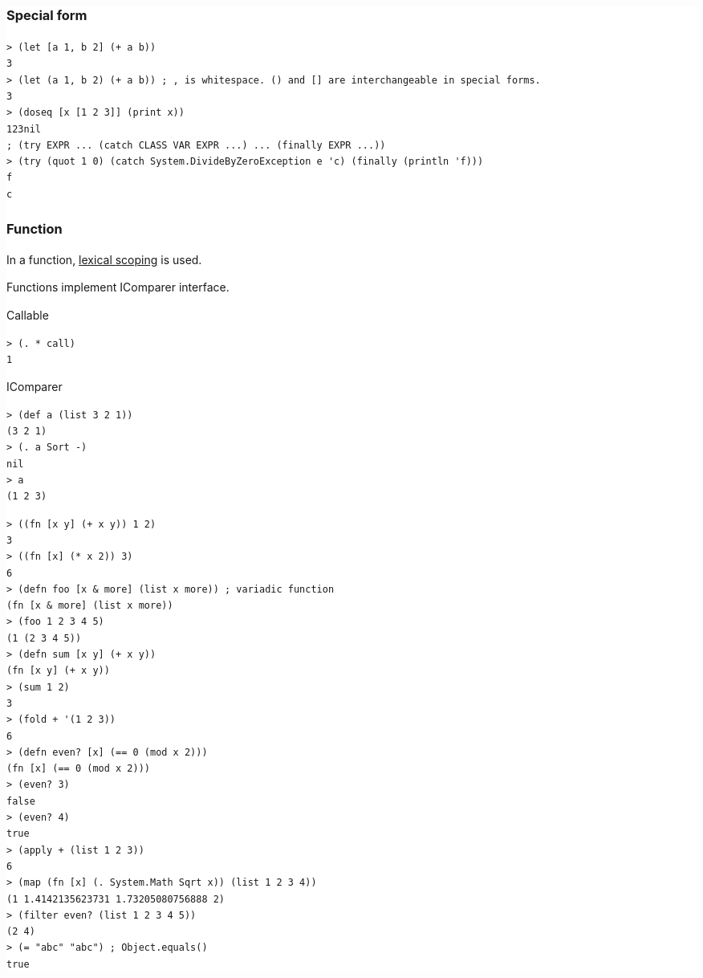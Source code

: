### Special form ###
```
> (let [a 1, b 2] (+ a b))
3
> (let (a 1, b 2) (+ a b)) ; , is whitespace. () and [] are interchangeable in special forms.
3
> (doseq [x [1 2 3]] (print x))
123nil
; (try EXPR ... (catch CLASS VAR EXPR ...) ... (finally EXPR ...))
> (try (quot 1 0) (catch System.DivideByZeroException e 'c) (finally (println 'f)))
f
c
```

### Function ###

In a function, [lexical scoping](http://en.wikipedia.org/wiki/Lexical_scoping#Lexical_scoping) is used.

Functions implement IComparer<object> interface.

Callable
```
> (. * call)
1
```

IComparer<object>
```
> (def a (list 3 2 1))
(3 2 1)
> (. a Sort -)
nil
> a
(1 2 3)
```

```
> ((fn [x y] (+ x y)) 1 2)
3
> ((fn [x] (* x 2)) 3)
6
> (defn foo [x & more] (list x more)) ; variadic function
(fn [x & more] (list x more))
> (foo 1 2 3 4 5)
(1 (2 3 4 5))
> (defn sum [x y] (+ x y))
(fn [x y] (+ x y))
> (sum 1 2)
3
> (fold + '(1 2 3))
6
> (defn even? [x] (== 0 (mod x 2)))
(fn [x] (== 0 (mod x 2)))
> (even? 3)
false
> (even? 4)
true
> (apply + (list 1 2 3))
6
> (map (fn [x] (. System.Math Sqrt x)) (list 1 2 3 4))
(1 1.4142135623731 1.73205080756888 2)
> (filter even? (list 1 2 3 4 5))
(2 4)
> (= "abc" "abc") ; Object.equals()
true
```
